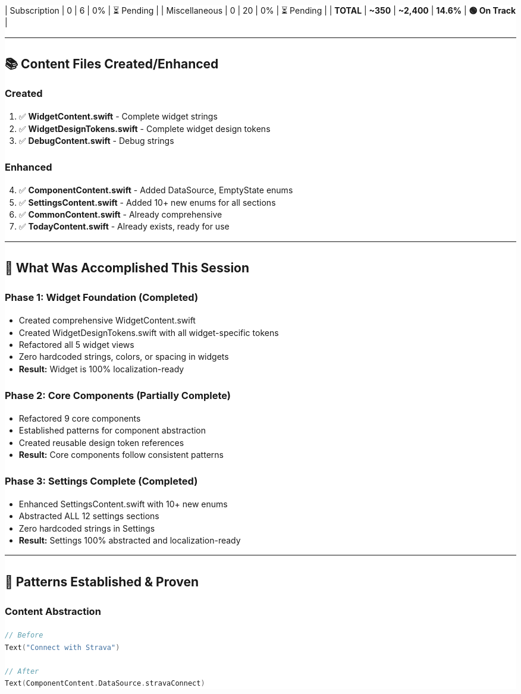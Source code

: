 | Subscription | 0 | 6 | 0% | ⏳ Pending |
| Miscellaneous | 0 | 20 | 0% | ⏳ Pending |
| **TOTAL** | **~350** | **~2,400** | **14.6%** | **🟢 On Track** |

---

## 📚 Content Files Created/Enhanced

### Created
1. ✅ **WidgetContent.swift** - Complete widget strings
2. ✅ **WidgetDesignTokens.swift** - Complete widget design tokens
3. ✅ **DebugContent.swift** - Debug strings

### Enhanced
4. ✅ **ComponentContent.swift** - Added DataSource, EmptyState enums
5. ✅ **SettingsContent.swift** - Added 10+ new enums for all sections
6. ✅ **CommonContent.swift** - Already comprehensive
7. ✅ **TodayContent.swift** - Already exists, ready for use

---

## 🎯 What Was Accomplished This Session

### Phase 1: Widget Foundation (Completed)
- Created comprehensive WidgetContent.swift
- Created WidgetDesignTokens.swift with all widget-specific tokens
- Refactored all 5 widget views
- Zero hardcoded strings, colors, or spacing in widgets
- **Result:** Widget is 100% localization-ready

### Phase 2: Core Components (Partially Complete)
- Refactored 9 core components
- Established patterns for component abstraction
- Created reusable design token references
- **Result:** Core components follow consistent patterns

### Phase 3: Settings Complete (Completed)
- Enhanced SettingsContent.swift with 10+ new enums
- Abstracted ALL 12 settings sections
- Zero hardcoded strings in Settings
- **Result:** Settings 100% abstracted and localization-ready

---

## 🔧 Patterns Established & Proven

### Content Abstraction
```swift
// Before
Text("Connect with Strava")

// After
Text(ComponentContent.DataSource.stravaConnect)
```
